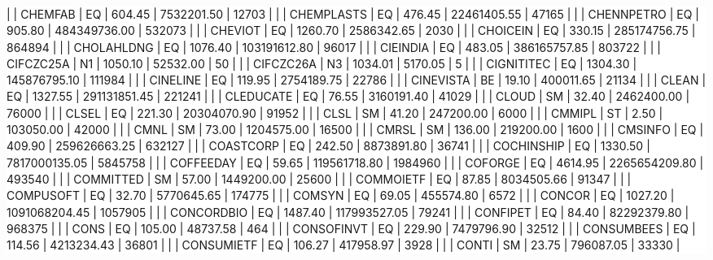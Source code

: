 |  | CHEMFAB | EQ | 604.45 | 7532201.50 | 12703 |
|  | CHEMPLASTS | EQ | 476.45 | 22461405.55 | 47165 |
|  | CHENNPETRO | EQ | 905.80 | 484349736.00 | 532073 |
|  | CHEVIOT | EQ | 1260.70 | 2586342.65 | 2030 |
|  | CHOICEIN | EQ | 330.15 | 285174756.75 | 864894 |
|  | CHOLAHLDNG | EQ | 1076.40 | 103191612.80 | 96017 |
|  | CIEINDIA | EQ | 483.05 | 386165757.85 | 803722 |
|  | CIFCZC25A | N1 | 1050.10 | 52532.00 | 50 |
|  | CIFCZC26A | N3 | 1034.01 | 5170.05 | 5 |
|  | CIGNITITEC | EQ | 1304.30 | 145876795.10 | 111984 |
|  | CINELINE | EQ | 119.95 | 2754189.75 | 22786 |
|  | CINEVISTA | BE | 19.10 | 400011.65 | 21134 |
|  | CLEAN | EQ | 1327.55 | 291131851.45 | 221241 |
|  | CLEDUCATE | EQ | 76.55 | 3160191.40 | 41029 |
|  | CLOUD | SM | 32.40 | 2462400.00 | 76000 |
|  | CLSEL | EQ | 221.30 | 20304070.90 | 91952 |
|  | CLSL | SM | 41.20 | 247200.00 | 6000 |
|  | CMMIPL | ST | 2.50 | 103050.00 | 42000 |
|  | CMNL | SM | 73.00 | 1204575.00 | 16500 |
|  | CMRSL | SM | 136.00 | 219200.00 | 1600 |
|  | CMSINFO | EQ | 409.90 | 259626663.25 | 632127 |
|  | COASTCORP | EQ | 242.50 | 8873891.80 | 36741 |
|  | COCHINSHIP | EQ | 1330.50 | 7817000135.05 | 5845758 |
|  | COFFEEDAY | EQ | 59.65 | 119561718.80 | 1984960 |
|  | COFORGE | EQ | 4614.95 | 2265654209.80 | 493540 |
|  | COMMITTED | SM | 57.00 | 1449200.00 | 25600 |
|  | COMMOIETF | EQ | 87.85 | 8034505.66 | 91347 |
|  | COMPUSOFT | EQ | 32.70 | 5770645.65 | 174775 |
|  | COMSYN | EQ | 69.05 | 455574.80 | 6572 |
|  | CONCOR | EQ | 1027.20 | 1091068204.45 | 1057905 |
|  | CONCORDBIO | EQ | 1487.40 | 117993527.05 | 79241 |
|  | CONFIPET | EQ | 84.40 | 82292379.80 | 968375 |
|  | CONS | EQ | 105.00 | 48737.58 | 464 |
|  | CONSOFINVT | EQ | 229.90 | 7479796.90 | 32512 |
|  | CONSUMBEES | EQ | 114.56 | 4213234.43 | 36801 |
|  | CONSUMIETF | EQ | 106.27 | 417958.97 | 3928 |
|  | CONTI | SM | 23.75 | 796087.05 | 33330 |